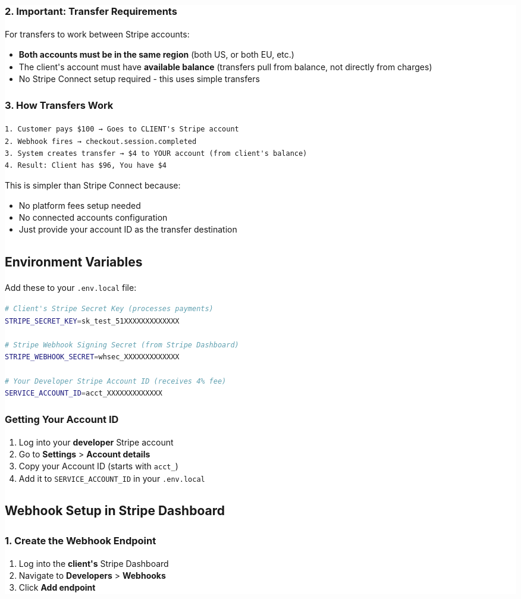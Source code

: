 ### 2. Important: Transfer Requirements

For transfers to work between Stripe accounts:

- **Both accounts must be in the same region** (both US, or both EU, etc.)
- The client's account must have **available balance** (transfers pull from balance, not directly from charges)
- No Stripe Connect setup required - this uses simple transfers

### 3. How Transfers Work

```
1. Customer pays $100 → Goes to CLIENT's Stripe account
2. Webhook fires → checkout.session.completed
3. System creates transfer → $4 to YOUR account (from client's balance)
4. Result: Client has $96, You have $4
```

This is simpler than Stripe Connect because:

- No platform fees setup needed
- No connected accounts configuration
- Just provide your account ID as the transfer destination

## Environment Variables

Add these to your `.env.local` file:

```bash
# Client's Stripe Secret Key (processes payments)
STRIPE_SECRET_KEY=sk_test_51XXXXXXXXXXXXX

# Stripe Webhook Signing Secret (from Stripe Dashboard)
STRIPE_WEBHOOK_SECRET=whsec_XXXXXXXXXXXXX

# Your Developer Stripe Account ID (receives 4% fee)
SERVICE_ACCOUNT_ID=acct_XXXXXXXXXXXXX
```

### Getting Your Account ID

1. Log into your **developer** Stripe account
2. Go to **Settings** > **Account details**
3. Copy your Account ID (starts with `acct_`)
4. Add it to `SERVICE_ACCOUNT_ID` in your `.env.local`

## Webhook Setup in Stripe Dashboard

### 1. Create the Webhook Endpoint

1. Log into the **client's** Stripe Dashboard
2. Navigate to **Developers** > **Webhooks**
3. Click **Add endpoint**
